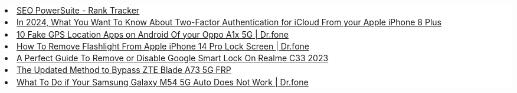 <li><a href="https://tools.techidaily.com/link-assistant-rank-tracker/"><u>SEO PowerSuite - Rank Tracker</u></a></li>
<li><a href="https://activate-lock.techidaily.com/in-2024-what-you-want-to-know-about-two-factor-authentication-for-icloud-from-your-apple-iphone-8-plus-by-drfone-ios/"><u>In 2024, What You Want To Know About Two-Factor Authentication for iCloud From your Apple iPhone 8 Plus</u></a></li>
<li><a href="https://android-location.techidaily.com/10-fake-gps-location-apps-on-android-of-your-oppo-a1x-5g-drfone-by-drfone-virtual/"><u>10 Fake GPS Location Apps on Android Of your Oppo A1x 5G | Dr.fone</u></a></li>
<li><a href="https://iphone-unlock.techidaily.com/how-to-remove-flashlight-from-apple-iphone-14-pro-lock-screen-drfone-by-drfone-ios/"><u>How To Remove Flashlight From Apple iPhone 14 Pro Lock Screen | Dr.fone</u></a></li>
<li><a href="https://easy-unlock-android.techidaily.com/a-perfect-guide-to-remove-or-disable-google-smart-lock-on-realme-c33-2023-by-drfone-android/"><u>A Perfect Guide To Remove or Disable Google Smart Lock On Realme C33 2023</u></a></li>
<li><a href="https://bypass-frp.techidaily.com/the-updated-method-to-bypass-zte-blade-a73-5g-frp-by-drfone-android/"><u>The Updated Method to Bypass ZTE Blade A73 5G FRP</u></a></li>
<li><a href="https://howto.techidaily.com/what-to-do-if-your-samsung-galaxy-m54-5g-auto-does-not-work-drfone-by-drfone-fix-android-problems-fix-android-problems/"><u>What To Do if Your Samsung Galaxy M54 5G Auto Does Not Work | Dr.fone</u></a></li>
</ul></div>


